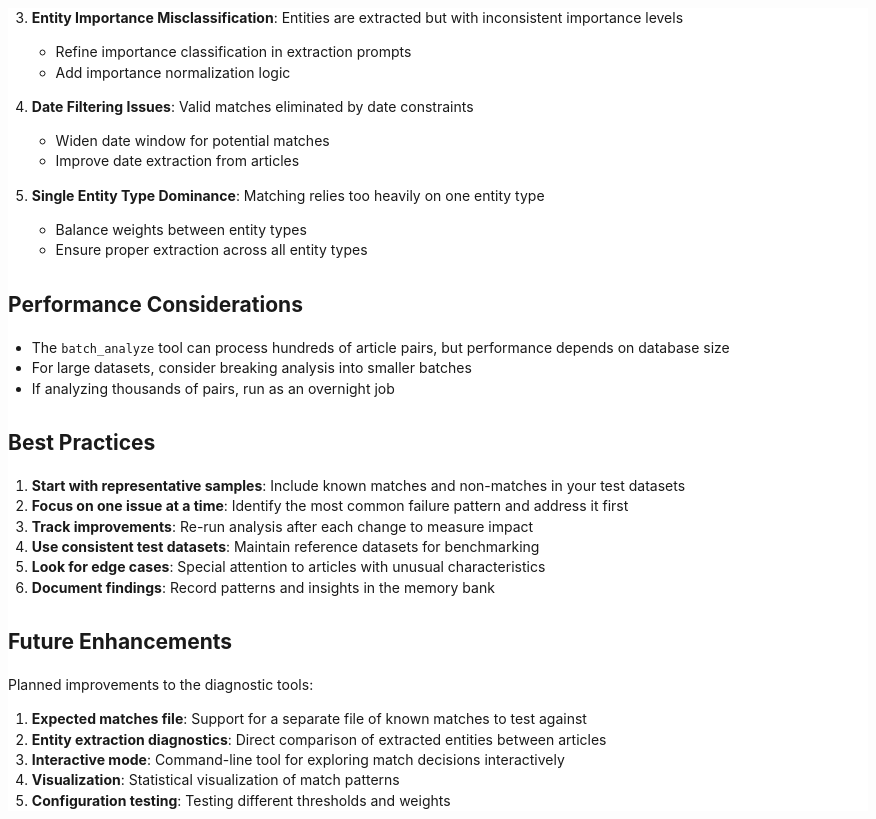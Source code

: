 3. **Entity Importance Misclassification**: Entities are extracted but with inconsistent importance levels
   - Refine importance classification in extraction prompts
   - Add importance normalization logic

4. **Date Filtering Issues**: Valid matches eliminated by date constraints
   - Widen date window for potential matches
   - Improve date extraction from articles

5. **Single Entity Type Dominance**: Matching relies too heavily on one entity type
   - Balance weights between entity types
   - Ensure proper extraction across all entity types

## Performance Considerations

- The `batch_analyze` tool can process hundreds of article pairs, but performance depends on database size
- For large datasets, consider breaking analysis into smaller batches
- If analyzing thousands of pairs, run as an overnight job

## Best Practices

1. **Start with representative samples**: Include known matches and non-matches in your test datasets
2. **Focus on one issue at a time**: Identify the most common failure pattern and address it first
3. **Track improvements**: Re-run analysis after each change to measure impact
4. **Use consistent test datasets**: Maintain reference datasets for benchmarking
5. **Look for edge cases**: Special attention to articles with unusual characteristics
6. **Document findings**: Record patterns and insights in the memory bank

## Future Enhancements

Planned improvements to the diagnostic tools:

1. **Expected matches file**: Support for a separate file of known matches to test against
2. **Entity extraction diagnostics**: Direct comparison of extracted entities between articles
3. **Interactive mode**: Command-line tool for exploring match decisions interactively
4. **Visualization**: Statistical visualization of match patterns
5. **Configuration testing**: Testing different thresholds and weights
